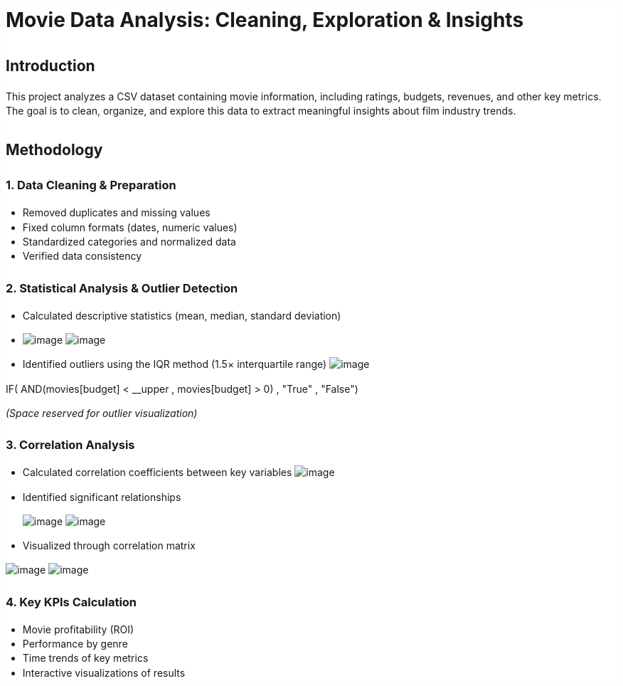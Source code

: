 # **Movie Data Analysis: Cleaning, Exploration & Insights**  

## **Introduction**  
This project analyzes a CSV dataset containing movie information, including ratings, budgets, revenues, and other key metrics. The goal is to clean, organize, and explore this data to extract meaningful insights about film industry trends.  

## **Methodology**  

### **1. Data Cleaning & Preparation**  
- Removed duplicates and missing values  
- Fixed column formats (dates, numeric values)  
- Standardized categories and normalized data  
- Verified data consistency  

### **2. Statistical Analysis & Outlier Detection**  
- Calculated descriptive statistics (mean, median, standard deviation)
- <img width="931" height="526" alt="image" src="https://github.com/user-attachments/assets/e68c771f-a80d-451a-aff0-0c491498b17c" />
  <img width="894" height="478" alt="image" src="https://github.com/user-attachments/assets/8d9cffb2-32b6-4d17-b58c-e36395f6cc39" />

- Identified outliers using the IQR method (1.5× interquartile range)
  <img width="1353" height="659" alt="image" src="https://github.com/user-attachments/assets/d206c17d-e6c8-4455-894c-d7001ba2edb8" />

IF( AND(movies[budget] < __upper , movies[budget] > 0) , "True" , "False") 
  

*(Space reserved for outlier visualization)*  

### **3. Correlation Analysis**  
- Calculated correlation coefficients between key variables
  <img width="868" height="520" alt="image" src="https://github.com/user-attachments/assets/c0a01c4c-5221-4611-aeb5-c5e14c2ca100" />
  
- Identified significant relationships

  <img width="774" height="535" alt="image" src="https://github.com/user-attachments/assets/af207031-1d7a-4745-aa13-b5c5ec1f84e2" />

   <img width="500" height="435" alt="image" src="https://github.com/user-attachments/assets/e4b42ee7-6396-492b-86fb-b6f2caba322b" />

- Visualized through correlation matrix
  
<img width="1026" height="560" alt="image" src="https://github.com/user-attachments/assets/8df018da-71f8-4d7a-a924-5528e9623168" />

<img width="509" height="419" alt="image" src="https://github.com/user-attachments/assets/bbe10c07-80e1-46c8-887b-2d51a1dfbf95" />

  

### **4. Key KPIs Calculation**  
- Movie profitability (ROI)  
- Performance by genre  
- Time trends of key metrics  
- Interactive visualizations of results  
